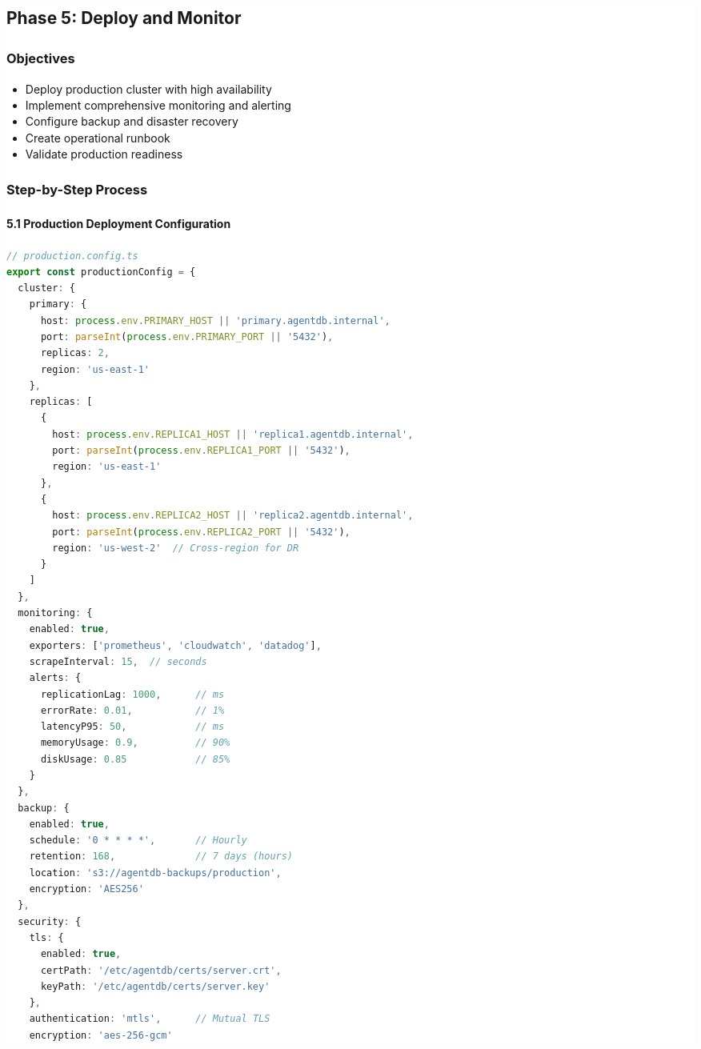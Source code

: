 ## Phase 5: Deploy and Monitor

### Objectives
- Deploy production cluster with high availability
- Implement comprehensive monitoring and alerting
- Configure backup and disaster recovery
- Create operational runbook
- Validate production readiness

### Step-by-Step Process

#### 5.1 Production Deployment Configuration

```typescript
// production.config.ts
export const productionConfig = {
  cluster: {
    primary: {
      host: process.env.PRIMARY_HOST || 'primary.agentdb.internal',
      port: parseInt(process.env.PRIMARY_PORT || '5432'),
      replicas: 2,
      region: 'us-east-1'
    },
    replicas: [
      {
        host: process.env.REPLICA1_HOST || 'replica1.agentdb.internal',
        port: parseInt(process.env.REPLICA1_PORT || '5432'),
        region: 'us-east-1'
      },
      {
        host: process.env.REPLICA2_HOST || 'replica2.agentdb.internal',
        port: parseInt(process.env.REPLICA2_PORT || '5432'),
        region: 'us-west-2'  // Cross-region for DR
      }
    ]
  },
  monitoring: {
    enabled: true,
    exporters: ['prometheus', 'cloudwatch', 'datadog'],
    scrapeInterval: 15,  // seconds
    alerts: {
      replicationLag: 1000,      // ms
      errorRate: 0.01,           // 1%
      latencyP95: 50,            // ms
      memoryUsage: 0.9,          // 90%
      diskUsage: 0.85            // 85%
    }
  },
  backup: {
    enabled: true,
    schedule: '0 * * * *',       // Hourly
    retention: 168,              // 7 days (hours)
    location: 's3://agentdb-backups/production',
    encryption: 'AES256'
  },
  security: {
    tls: {
      enabled: true,
      certPath: '/etc/agentdb/certs/server.crt',
      keyPath: '/etc/agentdb/certs/server.key'
    },
    authentication: 'mtls',      // Mutual TLS
    encryption: 'aes-256-gcm'
```